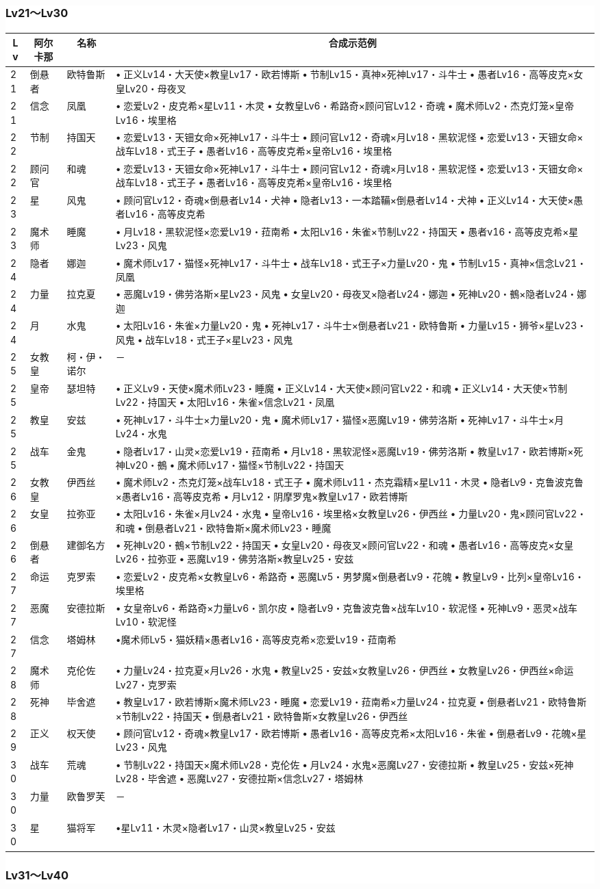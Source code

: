 

### Lv21～Lv30

| Lv   | 阿尔卡那 | 名称         | 合成示范例                                                   |
| ---- | -------- | ------------ | ------------------------------------------------------------ |
| 21   | 倒悬者   | 欧特鲁斯     | • 正义Lv14・大天使×教皇Lv17・欧若博斯 • 节制Lv15・真神×死神Lv17・斗牛士 • 愚者Lv16・高等皮克×女皇Lv20・母夜叉 |
| 21   | 信念     | 凤凰         | • 恋爱Lv2・皮克希×星Lv11・木灵 • 女教皇Lv6・希路奇×顾问官Lv12・奇魂 • 魔术师Lv2・杰克灯笼×皇帝Lv16・埃里格 |
| 22   | 节制     | 持国天       | • 恋爱Lv13・天钿女命×死神Lv17・斗牛士 • 顾问官Lv12・奇魂×月Lv18・黑软泥怪 • 恋爱Lv13・天钿女命×战车Lv18・式王子 • 愚者Lv16・高等皮克希×皇帝Lv16・埃里格 |
| 22   | 顾问官   | 和魂         | • 恋爱Lv13・天钿女命×死神Lv17・斗牛士 • 顾问官Lv12・奇魂×月Lv18・黑软泥怪 • 恋爱Lv13・天钿女命×战车Lv18・式王子 • 愚者Lv16・高等皮克希×皇帝Lv16・埃里格 |
| 23   | 星       | 风鬼         | • 顾问官Lv12・奇魂×倒悬者Lv14・犬神 • 隐者Lv13・一本踏鞴×倒悬者Lv14・犬神 • 正义Lv14・大天使×愚者Lv16・高等皮克希 |
| 23   | 魔术师   | 睡魔         | • 月Lv18・黑软泥怪×恋爱Lv19・菈南希 • 太阳Lv16・朱雀×节制Lv22・持国天 • 愚者v16・高等皮克希×星Lv23・风鬼 |
| 24   | 隐者     | 娜迦         | • 魔术师Lv17・猫怪×死神Lv17・斗牛士 • 战车Lv18・式王子×力量Lv20・鬼 • 节制Lv15・真神×信念Lv21・凤凰 |
| 24   | 力量     | 拉克夏       | • 恶魔Lv19・佛劳洛斯×星Lv23・风鬼 • 女皇Lv20・母夜叉×隐者Lv24・娜迦 • 死神Lv20・鵺×隐者Lv24・娜迦 |
| 24   | 月       | 水鬼         | • 太阳Lv16・朱雀×力量Lv20・鬼 • 死神Lv17・斗牛士×倒悬者Lv21・欧特鲁斯 • 力量Lv15・狮爷×星Lv23・风鬼 • 战车Lv18・式王子×星Lv23・风鬼 |
| 25   | 女教皇   | 柯・伊・诺尔 | －                                                           |
| 25   | 皇帝     | 瑟坦特       | • 正义Lv9・天使×魔术师Lv23・睡魔 • 正义Lv14・大天使×顾问官Lv22・和魂 • 正义Lv14・大天使×节制Lv22・持国天 • 太阳Lv16・朱雀×信念Lv21・凤凰 |
| 25   | 教皇     | 安兹         | • 死神Lv17・斗牛士×力量Lv20・鬼 • 魔术师Lv17・猫怪×恶魔Lv19・佛劳洛斯 • 死神Lv17・斗牛士×月Lv24・水鬼 |
| 25   | 战车     | 金鬼         | • 隐者Lv17・山灵×恋爱Lv19・菈南希 • 月Lv18・黑软泥怪×恶魔Lv19・佛劳洛斯 • 教皇Lv17・欧若博斯×死神Lv20・鵺 • 魔术师Lv17・猫怪×节制Lv22・持国天 |
| 26   | 女教皇   | 伊西丝       | • 魔术师Lv2・杰克灯笼×战车Lv18・式王子 • 魔术师Lv11・杰克霜精×星Lv11・木灵 • 隐者Lv9・克鲁波克鲁×愚者Lv16・高等皮克希 • 月Lv12・阴摩罗鬼×教皇Lv17・欧若博斯 |
| 26   | 女皇     | 拉弥亚       | • 太阳Lv16・朱雀×月Lv24・水鬼 • 皇帝Lv16・埃里格×女教皇Lv26・伊西丝 • 力量Lv20・鬼×顾问官Lv22・和魂 • 倒悬者Lv21・欧特鲁斯×魔术师Lv23・睡魔 |
| 26   | 倒悬者   | 建御名方     | • 死神Lv20・鵺×节制Lv22・持国天 • 女皇Lv20・母夜叉×顾问官Lv22・和魂 • 愚者Lv16・高等皮克×女皇Lv26・拉弥亚 • 恶魔Lv19・佛劳洛斯×教皇Lv25・安兹 |
| 27   | 命运     | 克罗索       | • 恋爱Lv2・皮克希×女教皇Lv6・希路奇 • 恶魔Lv5・男梦魔×倒悬者Lv9・花魄 • 教皇Lv9・比列×皇帝Lv16・埃里格 |
| 27   | 恶魔     | 安德拉斯     | • 女皇帝Lv6・希路奇×力量Lv6・凯尔皮 • 隐者Lv9・克鲁波克鲁×战车Lv10・软泥怪 • 死神Lv9・恶灵×战车Lv10・软泥怪 |
| 27   | 信念     | 塔姆林       | •魔术师Lv5・猫妖精×愚者Lv16・高等皮克希×恋爱Lv19・菈南希     |
| 28   | 魔术师   | 克伦佐       | • 力量Lv24・拉克夏×月Lv26・水鬼 • 教皇Lv25・安兹×女教皇Lv26・伊西丝 • 女教皇Lv26・伊西丝×命运Lv27・克罗索 |
| 28   | 死神     | 毕舍遮       | • 教皇Lv17・欧若博斯×魔术师Lv23・睡魔 • 恋爱Lv19・菈南希×力量Lv24・拉克夏 • 倒悬者Lv21・欧特鲁斯×节制Lv22・持国天 • 倒悬者Lv21・欧特鲁斯×女教皇Lv26・伊西丝 |
| 29   | 正义     | 权天使       | • 顾问官Lv12・奇魂×教皇Lv17・欧若博斯 • 愚者Lv16・高等皮克希×太阳Lv16・朱雀 • 倒悬者Lv9・花魄×星Lv23・风鬼 |
| 30   | 战车     | 荒魂         | • 节制Lv22・持国天×魔术师Lv28・克伦佐 • 月Lv24・水鬼×恶魔Lv27・安德拉斯 • 教皇Lv25・安兹×死神Lv28・毕舍遮 • 恶魔Lv27・安德拉斯×信念Lv27・塔姆林 |
| 30   | 力量     | 欧鲁罗芙     | －                                                           |
| 30   | 星       | 猫将军       | •星Lv11・木灵×隐者Lv17・山灵×教皇Lv25・安兹                  |

 

### Lv31～Lv40
